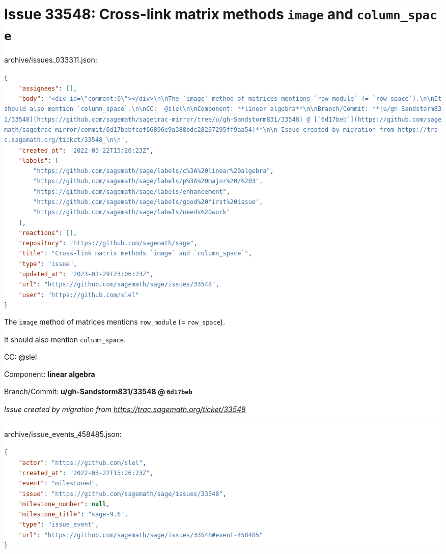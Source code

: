 # Issue 33548: Cross-link matrix methods `image` and `column_space`

archive/issues_033311.json:
```json
{
    "assignees": [],
    "body": "<div id=\"comment:0\"></div>\n\nThe `image` method of matrices mentions `row_module` (= `row_space`).\n\nIt should also mention `column_space`.\n\nCC:  @slel\n\nComponent: **linear algebra**\n\nBranch/Commit: **[u/gh-Sandstorm831/33548](https://github.com/sagemath/sagetrac-mirror/tree/u/gh-Sandstorm831/33548) @ [`6d17beb`](https://github.com/sagemath/sagetrac-mirror/commit/6d17bebfcaf66896e9a388bdc28297295ff9aa54)**\n\n_Issue created by migration from https://trac.sagemath.org/ticket/33548_\n\n",
    "created_at": "2022-03-22T15:26:23Z",
    "labels": [
        "https://github.com/sagemath/sage/labels/c%3A%20linear%20algebra",
        "https://github.com/sagemath/sage/labels/p%3A%20major%20/%203",
        "https://github.com/sagemath/sage/labels/enhancement",
        "https://github.com/sagemath/sage/labels/good%20first%20issue",
        "https://github.com/sagemath/sage/labels/needs%20work"
    ],
    "reactions": [],
    "repository": "https://github.com/sagemath/sage",
    "title": "Cross-link matrix methods `image` and `column_space`",
    "type": "issue",
    "updated_at": "2023-01-29T23:06:23Z",
    "url": "https://github.com/sagemath/sage/issues/33548",
    "user": "https://github.com/slel"
}
```
<div id="comment:0"></div>

The `image` method of matrices mentions `row_module` (= `row_space`).

It should also mention `column_space`.

CC:  @slel

Component: **linear algebra**

Branch/Commit: **[u/gh-Sandstorm831/33548](https://github.com/sagemath/sagetrac-mirror/tree/u/gh-Sandstorm831/33548) @ [`6d17beb`](https://github.com/sagemath/sagetrac-mirror/commit/6d17bebfcaf66896e9a388bdc28297295ff9aa54)**

_Issue created by migration from https://trac.sagemath.org/ticket/33548_





---

archive/issue_events_458485.json:
```json
{
    "actor": "https://github.com/slel",
    "created_at": "2022-03-22T15:26:23Z",
    "event": "milestoned",
    "issue": "https://github.com/sagemath/sage/issues/33548",
    "milestone_number": null,
    "milestone_title": "sage-9.6",
    "type": "issue_event",
    "url": "https://github.com/sagemath/sage/issues/33548#event-458485"
}
```
